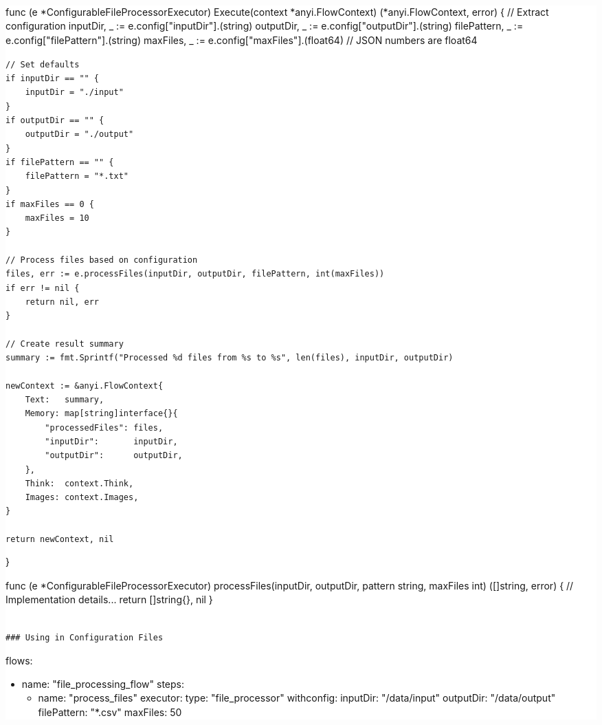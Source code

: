 func (e *ConfigurableFileProcessorExecutor) Execute(context *anyi.FlowContext) (*anyi.FlowContext, error) {
    // Extract configuration
    inputDir, _ := e.config["inputDir"].(string)
    outputDir, _ := e.config["outputDir"].(string)
    filePattern, _ := e.config["filePattern"].(string)
    maxFiles, _ := e.config["maxFiles"].(float64) // JSON numbers are float64

    // Set defaults
    if inputDir == "" {
        inputDir = "./input"
    }
    if outputDir == "" {
        outputDir = "./output"
    }
    if filePattern == "" {
        filePattern = "*.txt"
    }
    if maxFiles == 0 {
        maxFiles = 10
    }

    // Process files based on configuration
    files, err := e.processFiles(inputDir, outputDir, filePattern, int(maxFiles))
    if err != nil {
        return nil, err
    }

    // Create result summary
    summary := fmt.Sprintf("Processed %d files from %s to %s", len(files), inputDir, outputDir)

    newContext := &anyi.FlowContext{
        Text:   summary,
        Memory: map[string]interface{}{
            "processedFiles": files,
            "inputDir":       inputDir,
            "outputDir":      outputDir,
        },
        Think:  context.Think,
        Images: context.Images,
    }

    return newContext, nil
}

func (e *ConfigurableFileProcessorExecutor) processFiles(inputDir, outputDir, pattern string, maxFiles int) ([]string, error) {
    // Implementation details...
    return []string{}, nil
}
```

### Using in Configuration Files

```
flows:
  - name: "file_processing_flow"
    steps:
      - name: "process_files"
        executor:
          type: "file_processor"
          withconfig:
            inputDir: "/data/input"
            outputDir: "/data/output"
            filePattern: "*.csv"
            maxFiles: 50
```
```